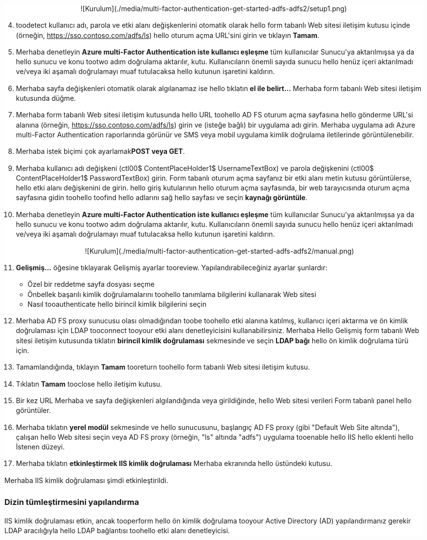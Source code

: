    <center>![Kurulum](./media/multi-factor-authentication-get-started-adfs-adfs2/setup1.png)</center>

4. toodetect kullanıcı adı, parola ve etki alanı değişkenlerini otomatik olarak hello form tabanlı Web sitesi iletişim kutusu içinde (örneğin, https://sso.contoso.com/adfs/ls) hello oturum açma URL'sini girin ve tıklayın **Tamam**.
5. Merhaba denetleyin **Azure multi-Factor Authentication iste kullanıcı eşleşme** tüm kullanıcılar Sunucu'ya aktarılmışsa ya da hello sunucu ve konu tootwo adım doğrulama aktarılır, kutu. Kullanıcıların önemli sayıda sunucu hello henüz içeri aktarılmadı ve/veya iki aşamalı doğrulamayı muaf tutulacaksa hello kutunun işaretini kaldırın.
6. Merhaba sayfa değişkenleri otomatik olarak algılanamaz ise hello tıklatın **el ile belirt...** Merhaba form tabanlı Web sitesi iletişim kutusunda düğme.
7. Merhaba form tabanlı Web sitesi iletişim kutusunda hello URL toohello AD FS oturum açma sayfasına hello gönderme URL'si alanına (örneğin, https://sso.contoso.com/adfs/ls) girin ve (isteğe bağlı) bir uygulama adı girin. Merhaba uygulama adı Azure multi-Factor Authentication raporlarında görünür ve SMS veya mobil uygulama kimlik doğrulama iletilerinde görüntülenebilir.
8. Merhaba istek biçimi çok ayarlamak**POST veya GET**.
9. Merhaba kullanıcı adı değişkeni (ctl00$ ContentPlaceHolder1$ UsernameTextBox) ve parola değişkenini (ctl00$ ContentPlaceHolder1$ PasswordTextBox) girin. Form tabanlı oturum açma sayfanız bir etki alanı metin kutusu görüntülerse, hello etki alanı değişkenini de girin. hello giriş kutularının hello oturum açma sayfasında, bir web tarayıcısında oturum açma sayfasına gidin toohello toofind hello adlarını sağ hello sayfası ve seçin **kaynağı görüntüle**.
10. Merhaba denetleyin **Azure multi-Factor Authentication iste kullanıcı eşleşme** tüm kullanıcılar Sunucu'ya aktarılmışsa ya da hello sunucu ve konu tootwo adım doğrulama aktarılır, kutu. Kullanıcıların önemli sayıda sunucu hello henüz içeri aktarılmadı ve/veya iki aşamalı doğrulamayı muaf tutulacaksa hello kutunun işaretini kaldırın.
    <center>![Kurulum](./media/multi-factor-authentication-get-started-adfs-adfs2/manual.png)</center>
11. **Gelişmiş...** öğesine tıklayarak Gelişmiş ayarlar tooreview. Yapılandırabileceğiniz ayarlar şunlardır:

    - Özel bir reddetme sayfa dosyası seçme
    - Önbellek başarılı kimlik doğrulamalarını toohello tanımlama bilgilerini kullanarak Web sitesi
    - Nasıl tooauthenticate hello birincil kimlik bilgilerini seçin

12. Merhaba AD FS proxy sunucusu olası olmadığından toobe toohello etki alanına katılmış, kullanıcı içeri aktarma ve ön kimlik doğrulaması için LDAP tooconnect tooyour etki alanı denetleyicisini kullanabilirsiniz. Merhaba Hello Gelişmiş form tabanlı Web sitesi iletişim kutusunda tıklatın **birincil kimlik doğrulaması** sekmesinde ve seçin **LDAP bağı** hello ön kimlik doğrulama türü için.
13. Tamamlandığında, tıklayın **Tamam** tooreturn toohello form tabanlı Web sitesi iletişim kutusu.
14. Tıklatın **Tamam** tooclose hello iletişim kutusu.
15. Bir kez URL Merhaba ve sayfa değişkenleri algılandığında veya girildiğinde, hello Web sitesi verileri Form tabanlı panel hello görüntüler.
16. Merhaba tıklatın **yerel modül** sekmesinde ve hello sunucusunu, başlangıç AD FS proxy (gibi "Default Web Site altında"), çalışan hello Web sitesi seçin veya AD FS proxy (örneğin, "ls" altında "adfs") uygulama tooenable hello IIS hello eklenti hello İstenen düzeyi.
17. Merhaba tıklatın **etkinleştirmek IIS kimlik doğrulaması** Merhaba ekranında hello üstündeki kutusu.

Merhaba IIS kimlik doğrulaması şimdi etkinleştirildi.

### <a name="configure-directory-integration"></a>Dizin tümleştirmesini yapılandırma
IIS kimlik doğrulaması etkin, ancak tooperform hello ön kimlik doğrulama tooyour Active Directory (AD) yapılandırmanız gerekir LDAP aracılığıyla hello LDAP bağlantısı toohello etki alanı denetleyicisi.
